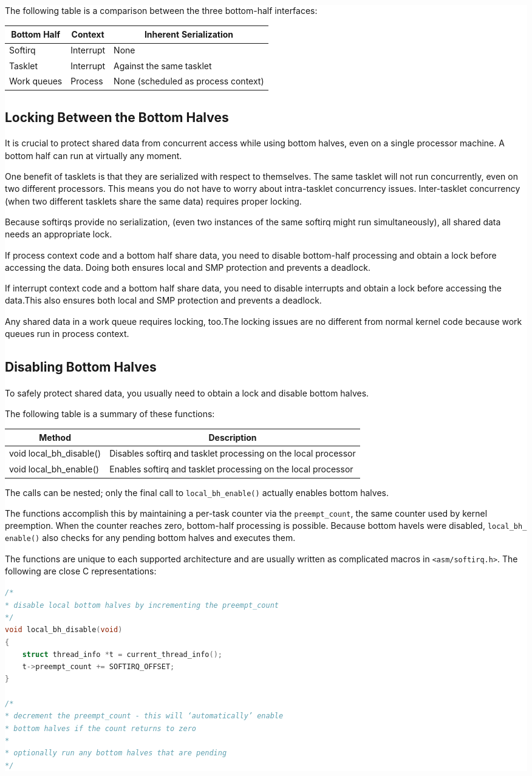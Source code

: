 The following table is a comparison between the three bottom-half interfaces:

Bottom Half | Context | Inherent Serialization
----------- | ------- | ----------------------
Softirq | Interrupt | None
Tasklet | Interrupt | Against the same tasklet
Work queues | Process | None (scheduled as process context)


## Locking Between the Bottom Halves
It is crucial to protect shared data from concurrent access while using bottom halves, even on a single processor machine. A bottom half can run at virtually any moment.

One benefit of tasklets is that they are serialized with respect to themselves. The same tasklet will not run concurrently, even on two different processors. This means you do not have to worry about intra-tasklet concurrency issues. Inter-tasklet concurrency (when two different tasklets share the same data) requires proper locking.

Because softirqs provide no serialization, (even two instances of the same softirq might run simultaneously), all shared data needs an appropriate lock.

If process context code and a bottom half share data, you need to disable bottom-half processing and obtain a lock before accessing the data. Doing both ensures local and SMP protection and prevents a deadlock.

If interrupt context code and a bottom half share data, you need to disable interrupts and obtain a lock before accessing the data.This also ensures both local and SMP protection and prevents a deadlock.

Any shared data in a work queue requires locking, too.The locking issues are no different from normal kernel code because work queues run in process context.


## Disabling Bottom Halves
To safely protect shared data, you usually need to obtain a lock and disable bottom halves.

The following table is a summary of these functions:

Method | Description
------ | -----------
void local_bh_disable() | Disables softirq and tasklet processing on the local processor
void local_bh_enable() | Enables softirq and tasklet processing on the local processor

The calls can be nested; only the final call to `local_bh_enable()` actually enables bottom halves.

The functions accomplish this by maintaining a per-task counter via the `preempt_count`, the same counter used by kernel preemption. When the counter reaches zero, bottom-half processing is possible. Because bottom havels were disabled, `local_bh_enable()` also checks for any pending bottom halves and executes them.

The functions are unique to each supported architecture and are usually written as complicated macros in `<asm/softirq.h>`. The following are close C representations:
```c
/*
* disable local bottom halves by incrementing the preempt_count
*/
void local_bh_disable(void)
{
    struct thread_info *t = current_thread_info();
    t->preempt_count += SOFTIRQ_OFFSET;
}

/*
* decrement the preempt_count - this will ‘automatically’ enable
* bottom halves if the count returns to zero
*
* optionally run any bottom halves that are pending
*/
```
